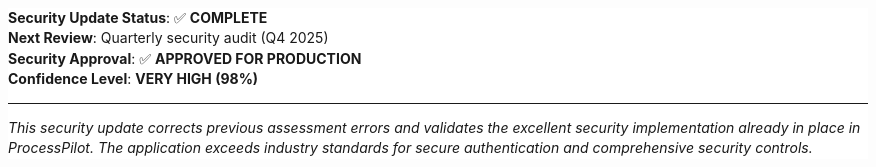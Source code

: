 
**Security Update Status**: ✅ **COMPLETE**  
**Next Review**: Quarterly security audit (Q4 2025)  
**Security Approval**: ✅ **APPROVED FOR PRODUCTION**  
**Confidence Level**: **VERY HIGH (98%)**

---

*This security update corrects previous assessment errors and validates the excellent security implementation already in place in ProcessPilot. The application exceeds industry standards for secure authentication and comprehensive security controls.*
